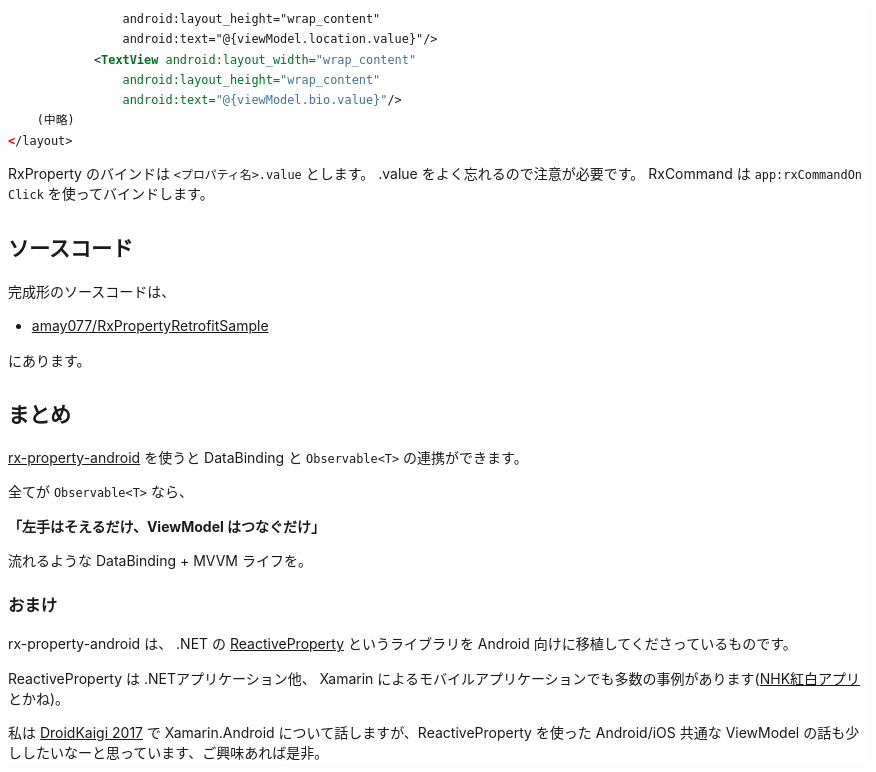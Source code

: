 ```xml
                android:layout_height="wrap_content"
                android:text="@{viewModel.location.value}"/>
            <TextView android:layout_width="wrap_content"
                android:layout_height="wrap_content"
                android:text="@{viewModel.bio.value}"/>
    (中略)
</layout>
```

RxProperty のバインドは ``<プロパティ名>.value`` とします。 .value をよく忘れるので注意が必要です。
RxCommand は ``app:rxCommandOnClick`` を使ってバインドします。

## ソースコード

完成形のソースコードは、

* [amay077/RxPropertyRetrofitSample](https://github.com/amay077/RxPropertyRetrofitSample)

にあります。

## まとめ

[rx-property-android](https://github.com/k-kagurazaka/rx-property-android) を使うと DataBinding と ``Observable<T>`` の連携ができます。

全てが ``Observable<T>`` なら、

**「左手はそえるだけ、ViewModel はつなぐだけ」**

流れるような DataBinding + MVVM ライフを。

### おまけ

rx-property-android は、 .NET の [ReactiveProperty](https://github.com/runceel/ReactiveProperty) というライブラリを Android 向けに移植してくださっているものです。

ReactiveProperty は .NETアプリケーション他、 Xamarin によるモバイルアプリケーションでも多数の事例があります([NHK紅白アプリ](https://twitter.com/ytabuchi/status/806706768042606592)とかね)。

私は [DroidKaigi 2017](https://droidkaigi.github.io/2017/) で Xamarin.Android について話しますが、ReactiveProperty を使った Android/iOS 共通な ViewModel の話も少ししたいなーと思っています、ご興味あれば是非。
